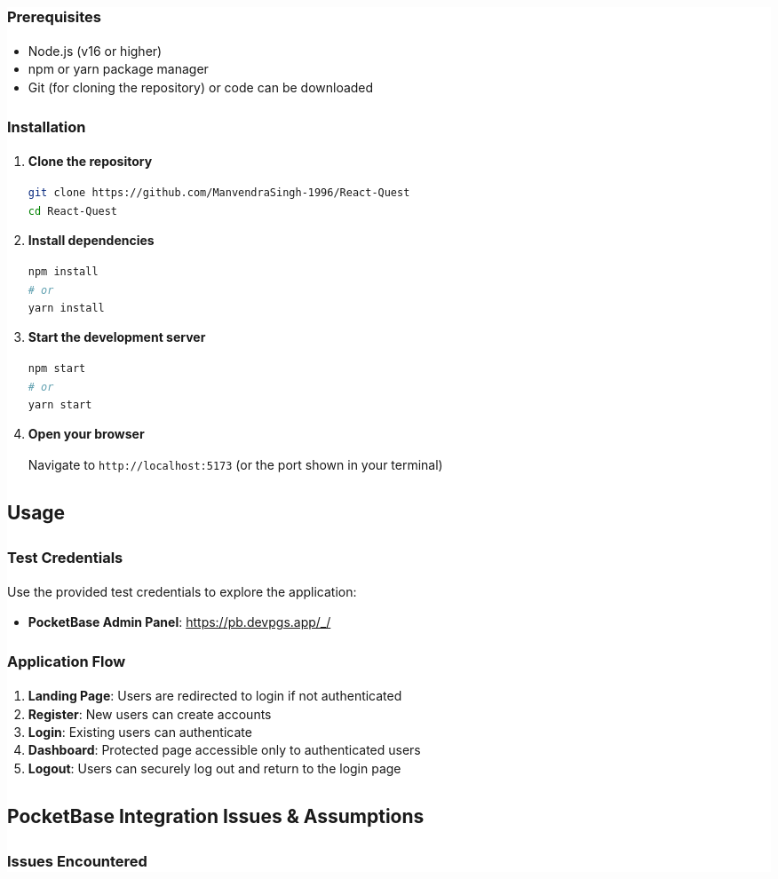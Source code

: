### Prerequisites

- Node.js (v16 or higher)
- npm or yarn package manager
- Git (for cloning the repository) or code can be downloaded

### Installation

1. **Clone the repository**

   ```bash
   git clone https://github.com/ManvendraSingh-1996/React-Quest
   cd React-Quest
   ```

2. **Install dependencies**

   ```bash
   npm install
   # or
   yarn install
   ```

3. **Start the development server**

   ```bash
   npm start
   # or
   yarn start
   ```

4. **Open your browser**

   Navigate to `http://localhost:5173` (or the port shown in your terminal)

## Usage

### Test Credentials

Use the provided test credentials to explore the application:

- **PocketBase Admin Panel**: https://pb.devpgs.app/_/

### Application Flow

1. **Landing Page**: Users are redirected to login if not authenticated
2. **Register**: New users can create accounts
3. **Login**: Existing users can authenticate
4. **Dashboard**: Protected page accessible only to authenticated users
5. **Logout**: Users can securely log out and return to the login page

## PocketBase Integration Issues & Assumptions

### Issues Encountered
